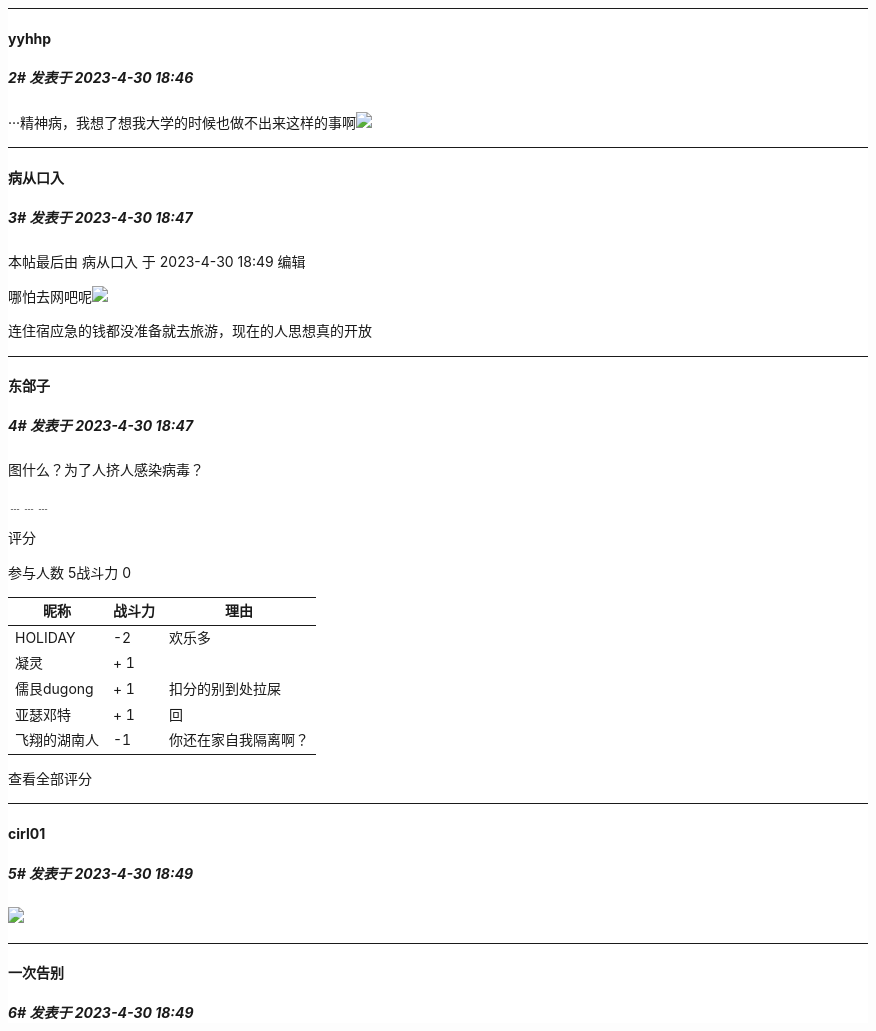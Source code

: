 *****

####  yyhhp  
##### 2#       发表于 2023-4-30 18:46

···精神病，我想了想我大学的时候也做不出来这样的事啊<img src="https://static.saraba1st.com/image/smiley/face2017/112.png" referrerpolicy="no-referrer">

*****

####  病从口入  
##### 3#       发表于 2023-4-30 18:47

 本帖最后由 病从口入 于 2023-4-30 18:49 编辑 

哪怕去网吧呢<img src="https://static.saraba1st.com/image/smiley/face2017/001.png" referrerpolicy="no-referrer">

连住宿应急的钱都没准备就去旅游，现在的人思想真的开放

*****

####  东郃子  
##### 4#       发表于 2023-4-30 18:47

图什么？为了人挤人感染病毒？

﹍﹍﹍

评分

 参与人数 5战斗力 0

|昵称|战斗力|理由|
|----|---|---|
| HOLIDAY|-2|欢乐多|
| 凝灵| + 1||
| 儒艮dugong| + 1|扣分的别到处拉屎|
| 亚瑟邓特| + 1|回|
| 飞翔的湖南人|-1|你还在家自我隔离啊？|

查看全部评分

*****

####  cirl01  
##### 5#       发表于 2023-4-30 18:49

<img src="https://static.saraba1st.com/image/smiley/face2017/004.gif" referrerpolicy="no-referrer">

*****

####  一次告别  
##### 6#       发表于 2023-4-30 18:49
